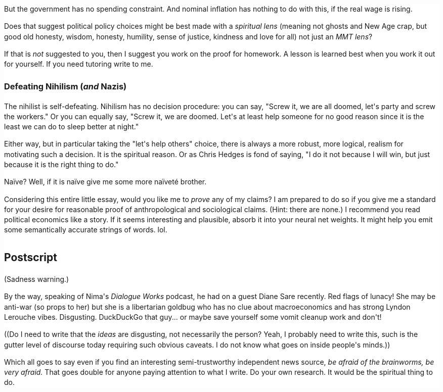 But the government has no spending constraint. And nominal inflation has 
nothing to do with this, if the real wage is rising.

Does that suggest political policy choices might be best made with a 
_spiritual lens_ (meaning not ghosts and New Age crap, but good old honesty,
wisdom, honesty, humility, sense of justice, kindness and love for all)
not just an _MMT lens_?

If that is _not_ suggested to you, then I suggest you work on the proof for 
homework. A lesson is learned best when you work it out for yourself.
If you need tutoring write to me.


### Defeating Nihilism (_and_ Nazis)

The nihilist is self-defeating. Nihilism has no decision procedure: you 
can say, "Screw it, we are all doomed, let's party and screw the workers." 
Or you can equally say, "Screw it, we are doomed. Let's at least help 
someone for no good reason since it is the least we can do to sleep better 
at night."

Either way, but in particular taking the "let's help others" choice, there 
is always a more robust, more logical, realism for motivating such a 
decision. It is the spiritual reason. Or as Chris Hedges is fond of saying, 
"I do it not because I will win, but just because it is the right thing 
to do."

Naïve?  Well, if it is naïve give me some more naïveté brother.

Considering this entire little essay, would you like me to _prove_ any of 
my claims? I am prepared to do so if you give me a standard for your 
desire for reasonable proof of anthropological and sociological claims. 
(Hint: there are none.)  I recommend you read political economics like a 
story. If it seems interesting and plausible, absorb it into your neural 
net weights. It might help you emit some semantically accurate strings of 
words. lol.



## Postscript

(Sadness warning.)

By the way, speaking of Nima's _Dialogue Works_ podcast, he had on a guest 
Diane Sare recently. Red flags of lunacy!  She may be anti-war (so props to her) 
but she is a libertarian goldbug who has no clue about macroeconomics and has 
strong Lyndon Lerouche vibes. Disgusting. DuckDuckGo that guy... or maybe 
save yourself some vomit cleanup work and don't!

((Do I need to write that the _ideas_ are disgusting, not necessarily 
the person? Yeah, I probably need to write this, such is the gutter level 
of discourse today requiring such obvious caveats. I do not know what goes 
on inside people's minds.))

Which all goes to say even if you find an interesting semi-trustworthy 
independent news source, _be afraid of the brainworms, be very afraid._
That goes double for anyone paying attention to what I write. Do your own 
research. It would be the spiritual thing to do.
